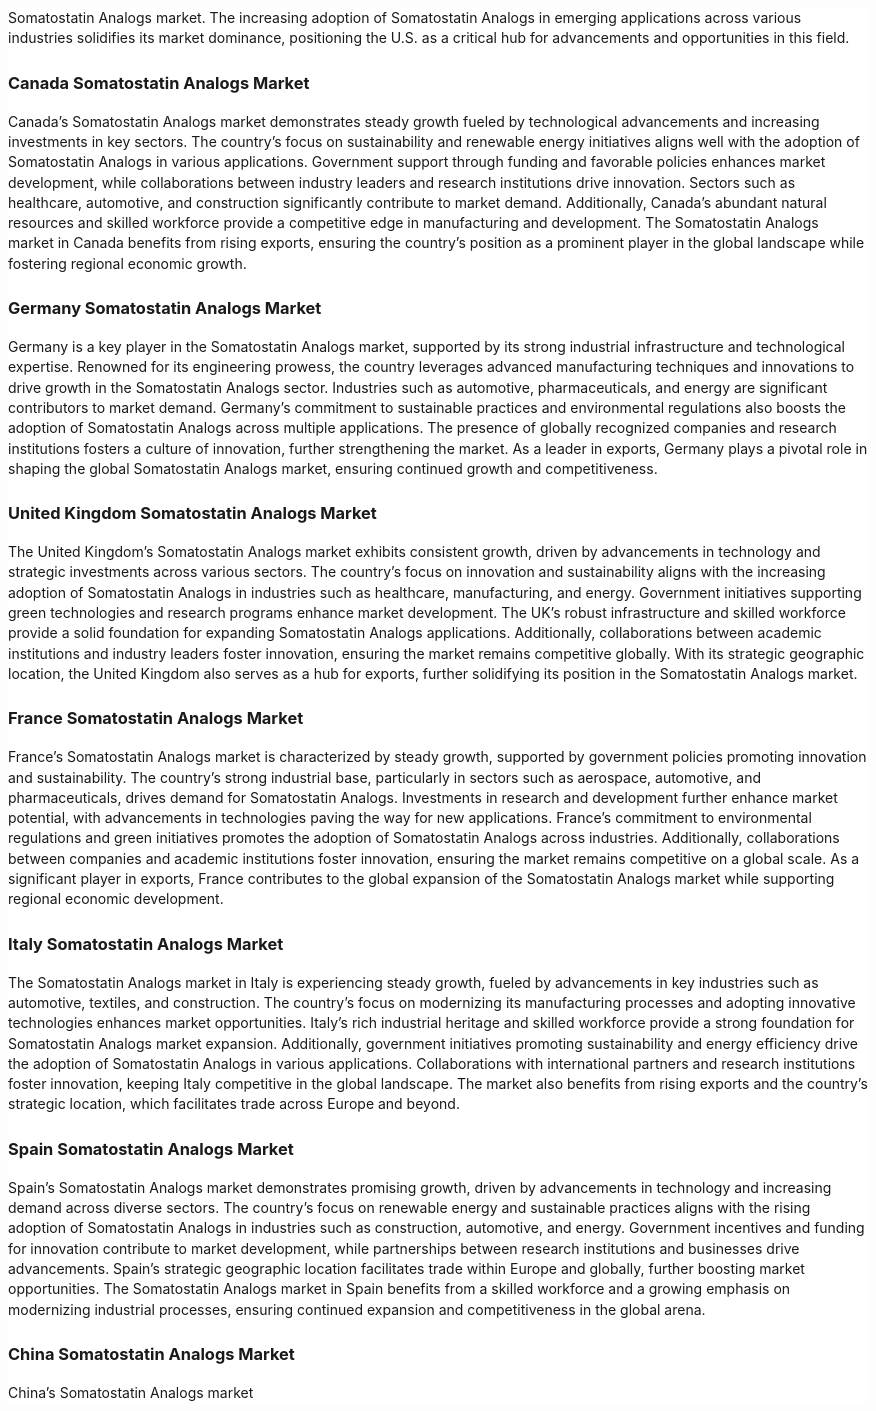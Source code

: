 Somatostatin Analogs market. The increasing adoption of Somatostatin Analogs in emerging applications across various industries solidifies its market dominance, positioning the U.S. as a critical hub for advancements and opportunities in this field.</p><h3>Canada Somatostatin Analogs Market</h3><p>Canada&rsquo;s Somatostatin Analogs market demonstrates steady growth fueled by technological advancements and increasing investments in key sectors. The country&rsquo;s focus on sustainability and renewable energy initiatives aligns well with the adoption of Somatostatin Analogs in various applications. Government support through funding and favorable policies enhances market development, while collaborations between industry leaders and research institutions drive innovation. Sectors such as healthcare, automotive, and construction significantly contribute to market demand. Additionally, Canada&rsquo;s abundant natural resources and skilled workforce provide a competitive edge in manufacturing and development. The Somatostatin Analogs market in Canada benefits from rising exports, ensuring the country&rsquo;s position as a prominent player in the global landscape while fostering regional economic growth.</p><h3>Germany Somatostatin Analogs Market</h3><p>Germany is a key player in the Somatostatin Analogs market, supported by its strong industrial infrastructure and technological expertise. Renowned for its engineering prowess, the country leverages advanced manufacturing techniques and innovations to drive growth in the Somatostatin Analogs sector. Industries such as automotive, pharmaceuticals, and energy are significant contributors to market demand. Germany&rsquo;s commitment to sustainable practices and environmental regulations also boosts the adoption of Somatostatin Analogs across multiple applications. The presence of globally recognized companies and research institutions fosters a culture of innovation, further strengthening the market. As a leader in exports, Germany plays a pivotal role in shaping the global Somatostatin Analogs market, ensuring continued growth and competitiveness.</p><h3>United Kingdom Somatostatin Analogs Market</h3><p>The United Kingdom&rsquo;s Somatostatin Analogs market exhibits consistent growth, driven by advancements in technology and strategic investments across various sectors. The country&rsquo;s focus on innovation and sustainability aligns with the increasing adoption of Somatostatin Analogs in industries such as healthcare, manufacturing, and energy. Government initiatives supporting green technologies and research programs enhance market development. The UK&rsquo;s robust infrastructure and skilled workforce provide a solid foundation for expanding Somatostatin Analogs applications. Additionally, collaborations between academic institutions and industry leaders foster innovation, ensuring the market remains competitive globally. With its strategic geographic location, the United Kingdom also serves as a hub for exports, further solidifying its position in the Somatostatin Analogs market.</p><h3>France Somatostatin Analogs Market</h3><p>France&rsquo;s Somatostatin Analogs market is characterized by steady growth, supported by government policies promoting innovation and sustainability. The country&rsquo;s strong industrial base, particularly in sectors such as aerospace, automotive, and pharmaceuticals, drives demand for Somatostatin Analogs. Investments in research and development further enhance market potential, with advancements in technologies paving the way for new applications. France&rsquo;s commitment to environmental regulations and green initiatives promotes the adoption of Somatostatin Analogs across industries. Additionally, collaborations between companies and academic institutions foster innovation, ensuring the market remains competitive on a global scale. As a significant player in exports, France contributes to the global expansion of the Somatostatin Analogs market while supporting regional economic development.</p><h3>Italy Somatostatin Analogs Market</h3><p>The Somatostatin Analogs market in Italy is experiencing steady growth, fueled by advancements in key industries such as automotive, textiles, and construction. The country&rsquo;s focus on modernizing its manufacturing processes and adopting innovative technologies enhances market opportunities. Italy&rsquo;s rich industrial heritage and skilled workforce provide a strong foundation for Somatostatin Analogs market expansion. Additionally, government initiatives promoting sustainability and energy efficiency drive the adoption of Somatostatin Analogs in various applications. Collaborations with international partners and research institutions foster innovation, keeping Italy competitive in the global landscape. The market also benefits from rising exports and the country&rsquo;s strategic location, which facilitates trade across Europe and beyond.</p><h3>Spain Somatostatin Analogs Market</h3><p>Spain&rsquo;s Somatostatin Analogs market demonstrates promising growth, driven by advancements in technology and increasing demand across diverse sectors. The country&rsquo;s focus on renewable energy and sustainable practices aligns with the rising adoption of Somatostatin Analogs in industries such as construction, automotive, and energy. Government incentives and funding for innovation contribute to market development, while partnerships between research institutions and businesses drive advancements. Spain&rsquo;s strategic geographic location facilitates trade within Europe and globally, further boosting market opportunities. The Somatostatin Analogs market in Spain benefits from a skilled workforce and a growing emphasis on modernizing industrial processes, ensuring continued expansion and competitiveness in the global arena.</p><h3>China Somatostatin Analogs Market</h3><p>China&rsquo;s Somatostatin Analogs market